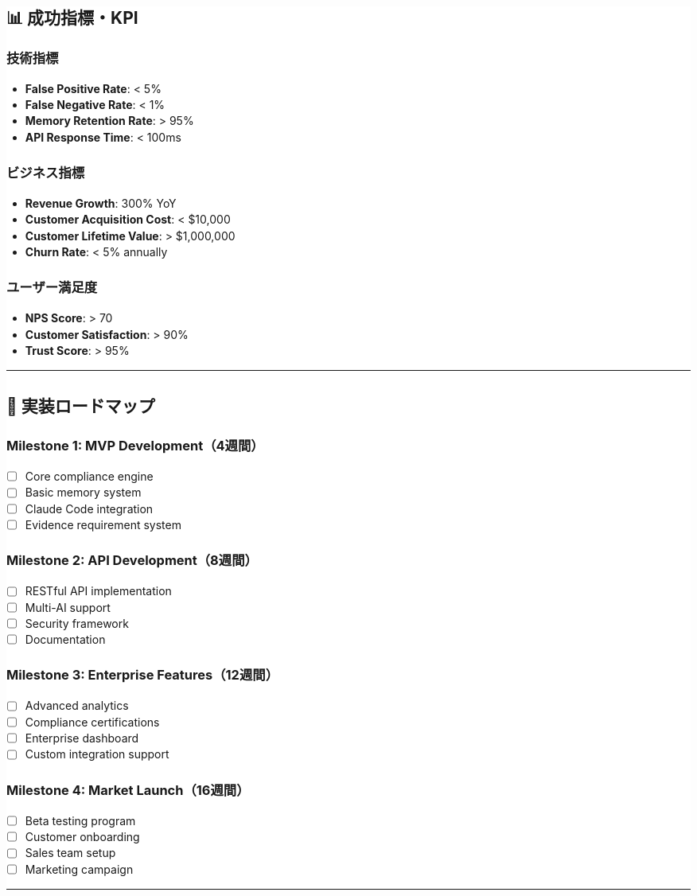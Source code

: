 
## 📊 **成功指標・KPI**

### **技術指標**
- **False Positive Rate**: < 5%
- **False Negative Rate**: < 1%
- **Memory Retention Rate**: > 95%
- **API Response Time**: < 100ms

### **ビジネス指標**
- **Revenue Growth**: 300% YoY
- **Customer Acquisition Cost**: < $10,000
- **Customer Lifetime Value**: > $1,000,000
- **Churn Rate**: < 5% annually

### **ユーザー満足度**
- **NPS Score**: > 70
- **Customer Satisfaction**: > 90%
- **Trust Score**: > 95%

---

## 🚀 **実装ロードマップ**

### **Milestone 1: MVP Development（4週間）**
- [ ] Core compliance engine
- [ ] Basic memory system
- [ ] Claude Code integration
- [ ] Evidence requirement system

### **Milestone 2: API Development（8週間）**
- [ ] RESTful API implementation
- [ ] Multi-AI support
- [ ] Security framework
- [ ] Documentation

### **Milestone 3: Enterprise Features（12週間）**
- [ ] Advanced analytics
- [ ] Compliance certifications
- [ ] Enterprise dashboard
- [ ] Custom integration support

### **Milestone 4: Market Launch（16週間）**
- [ ] Beta testing program
- [ ] Customer onboarding
- [ ] Sales team setup
- [ ] Marketing campaign

---
